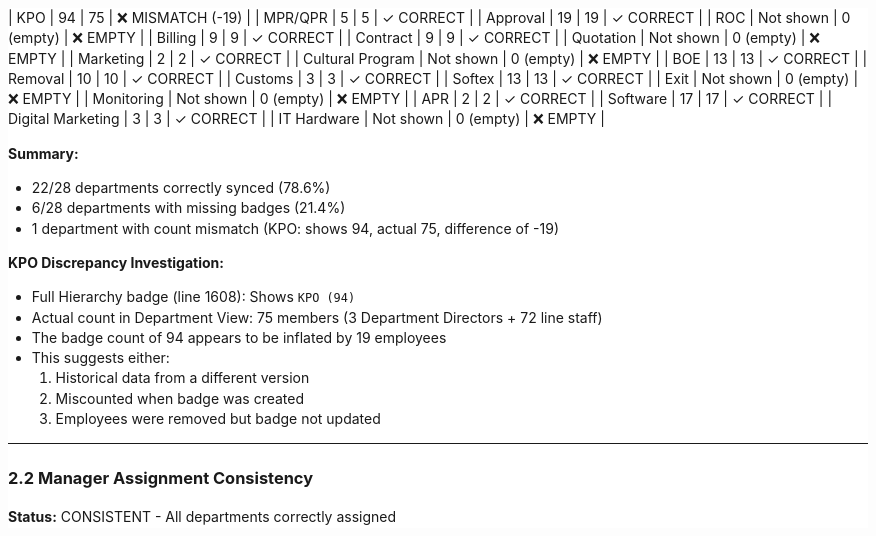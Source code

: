 | KPO | 94 | 75 | ❌ MISMATCH (-19) |
| MPR/QPR | 5 | 5 | ✓ CORRECT |
| Approval | 19 | 19 | ✓ CORRECT |
| ROC | Not shown | 0 (empty) | ❌ EMPTY |
| Billing | 9 | 9 | ✓ CORRECT |
| Contract | 9 | 9 | ✓ CORRECT |
| Quotation | Not shown | 0 (empty) | ❌ EMPTY |
| Marketing | 2 | 2 | ✓ CORRECT |
| Cultural Program | Not shown | 0 (empty) | ❌ EMPTY |
| BOE | 13 | 13 | ✓ CORRECT |
| Removal | 10 | 10 | ✓ CORRECT |
| Customs | 3 | 3 | ✓ CORRECT |
| Softex | 13 | 13 | ✓ CORRECT |
| Exit | Not shown | 0 (empty) | ❌ EMPTY |
| Monitoring | Not shown | 0 (empty) | ❌ EMPTY |
| APR | 2 | 2 | ✓ CORRECT |
| Software | 17 | 17 | ✓ CORRECT |
| Digital Marketing | 3 | 3 | ✓ CORRECT |
| IT Hardware | Not shown | 0 (empty) | ❌ EMPTY |

**Summary:**
- 22/28 departments correctly synced (78.6%)
- 6/28 departments with missing badges (21.4%)
- 1 department with count mismatch (KPO: shows 94, actual 75, difference of -19)

**KPO Discrepancy Investigation:**
- Full Hierarchy badge (line 1608): Shows `KPO (94)`
- Actual count in Department View: 75 members (3 Department Directors + 72 line staff)
- The badge count of 94 appears to be inflated by 19 employees
- This suggests either:
  1. Historical data from a different version
  2. Miscounted when badge was created
  3. Employees were removed but badge not updated

---

### 2.2 Manager Assignment Consistency

**Status:** CONSISTENT - All departments correctly assigned

